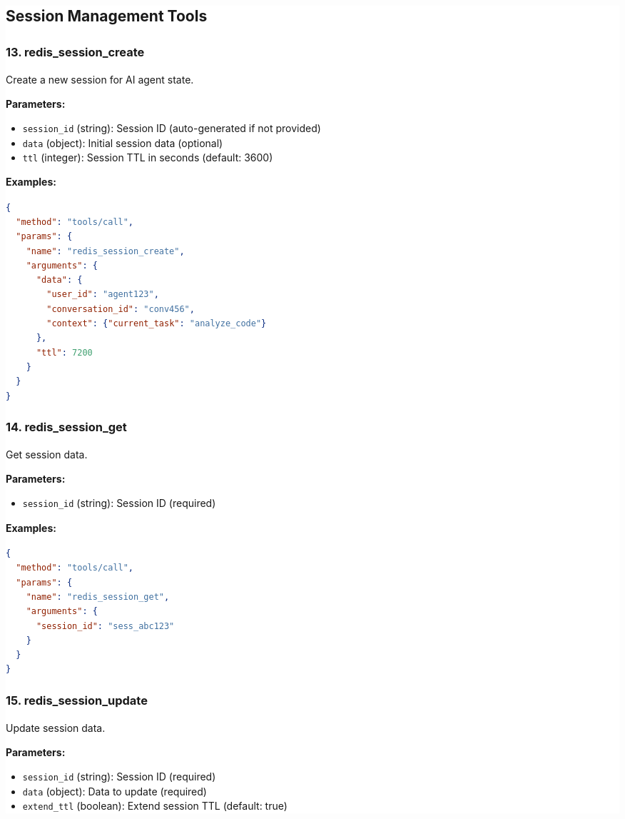 ## Session Management Tools

### 13. redis_session_create
Create a new session for AI agent state.

**Parameters:**
- `session_id` (string): Session ID (auto-generated if not provided)
- `data` (object): Initial session data (optional)
- `ttl` (integer): Session TTL in seconds (default: 3600)

**Examples:**
```json
{
  "method": "tools/call",
  "params": {
    "name": "redis_session_create",
    "arguments": {
      "data": {
        "user_id": "agent123",
        "conversation_id": "conv456",
        "context": {"current_task": "analyze_code"}
      },
      "ttl": 7200
    }
  }
}
```

### 14. redis_session_get
Get session data.

**Parameters:**
- `session_id` (string): Session ID (required)

**Examples:**
```json
{
  "method": "tools/call",
  "params": {
    "name": "redis_session_get",
    "arguments": {
      "session_id": "sess_abc123"
    }
  }
}
```

### 15. redis_session_update
Update session data.

**Parameters:**
- `session_id` (string): Session ID (required)
- `data` (object): Data to update (required)
- `extend_ttl` (boolean): Extend session TTL (default: true)
